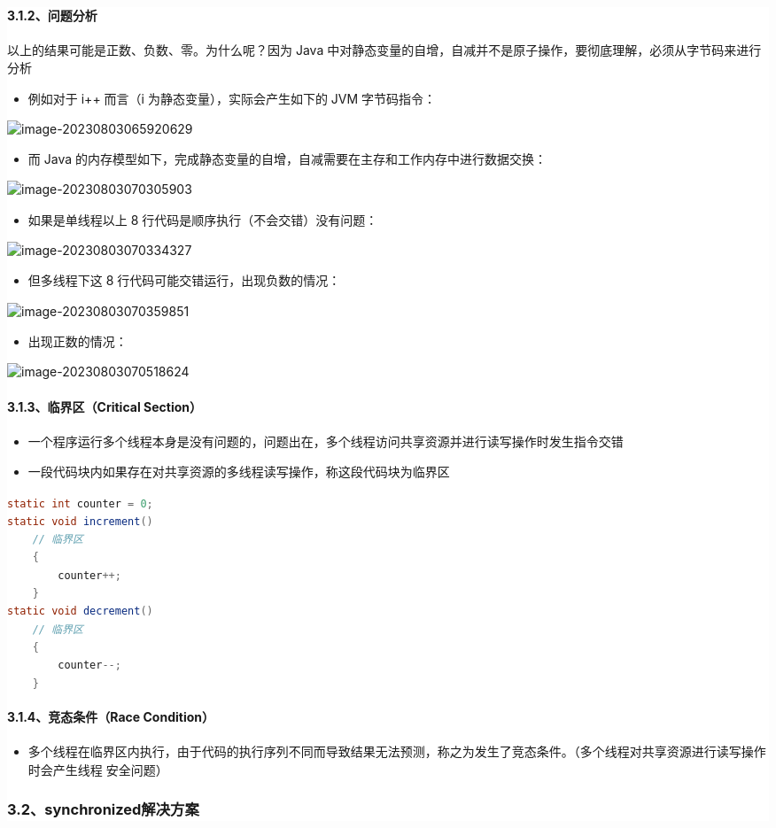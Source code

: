

#### 3.1.2、问题分析

以上的结果可能是正数、负数、零。为什么呢？因为 Java 中对静态变量的自增，自减并不是原子操作，要彻底理解，必须从字节码来进行分析

- 例如对于 i++ 而言（i 为静态变量），实际会产生如下的 JVM 字节码指令：

![image-20230803065920629](https://zcw-typora.oss-cn-nanjing.aliyuncs.com/image-20230803065920629.png)

- 而 Java 的内存模型如下，完成静态变量的自增，自减需要在主存和工作内存中进行数据交换：

![image-20230803070305903](https://zcw-typora.oss-cn-nanjing.aliyuncs.com/image-20230803070305903.png)

- 如果是单线程以上 8 行代码是顺序执行（不会交错）没有问题：

![image-20230803070334327](https://zcw-typora.oss-cn-nanjing.aliyuncs.com/image-20230803070334327.png)

- 但多线程下这 8 行代码可能交错运行，出现负数的情况：

![image-20230803070359851](https://zcw-typora.oss-cn-nanjing.aliyuncs.com/image-20230803070359851.png)

- 出现正数的情况：

![image-20230803070518624](https://zcw-typora.oss-cn-nanjing.aliyuncs.com/image-20230803070518624.png)





#### 3.1.3、临界区（Critical Section）

- 一个程序运行多个线程本身是没有问题的，问题出在，多个线程访问共享资源并进行读写操作时发生指令交错

- 一段代码块内如果存在对共享资源的多线程读写操作，称这段代码块为临界区


```java
static int counter = 0;
static void increment()
    // 临界区
    {
        counter++;
    }
static void decrement()
    // 临界区
    {
        counter--;
    }
```



#### 3.1.4、竞态条件（Race Condition）

- 多个线程在临界区内执行，由于代码的执行序列不同而导致结果无法预测，称之为发生了竞态条件。（多个线程对共享资源进行读写操作时会产生线程	安全问题）




### **3.2、synchronized解决方案**
